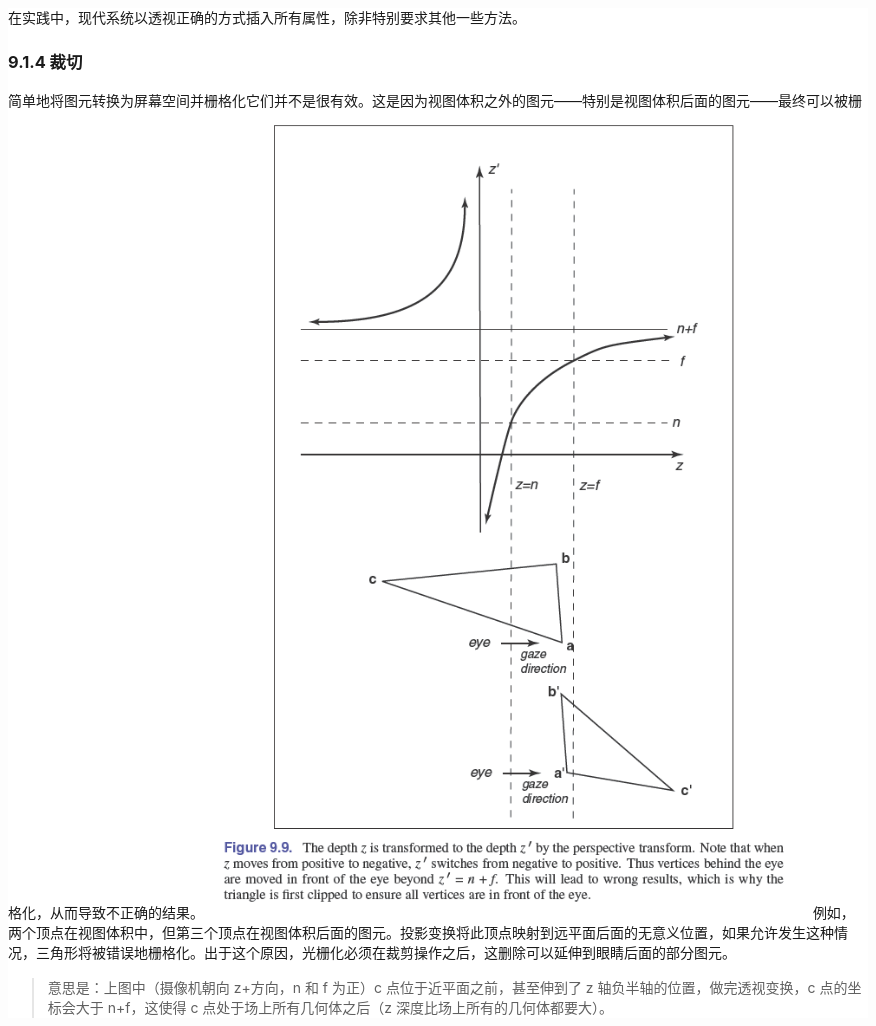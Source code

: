 在实践中，现代系统以透视正确的方式插入所有属性，除非特别要求其他一些方法。

### 9.1.4 裁切

简单地将图元转换为屏幕空间并栅格化它们并不是很有效。这是因为视图体积之外的图元——特别是视图体积后面的图元——最终可以被栅格化，从而导致不正确的结果。
![](pic/Pasted%20image%2020240310134833.png)
例如，两个顶点在视图体积中，但第三个顶点在视图体积后面的图元。投影变换将此顶点映射到远平面后面的无意义位置，如果允许发生这种情况，三角形将被错误地栅格化。出于这个原因，光栅化必须在裁剪操作之后，这删除可以延伸到眼睛后面的部分图元。

> 意思是：上图中（摄像机朝向 z+方向，n 和 f 为正）c 点位于近平面之前，甚至伸到了 z 轴负半轴的位置，做完透视变换，c 点的坐标会大于 n+f，这使得 c 点处于场上所有几何体之后（z 深度比场上所有的几何体都要大）。
